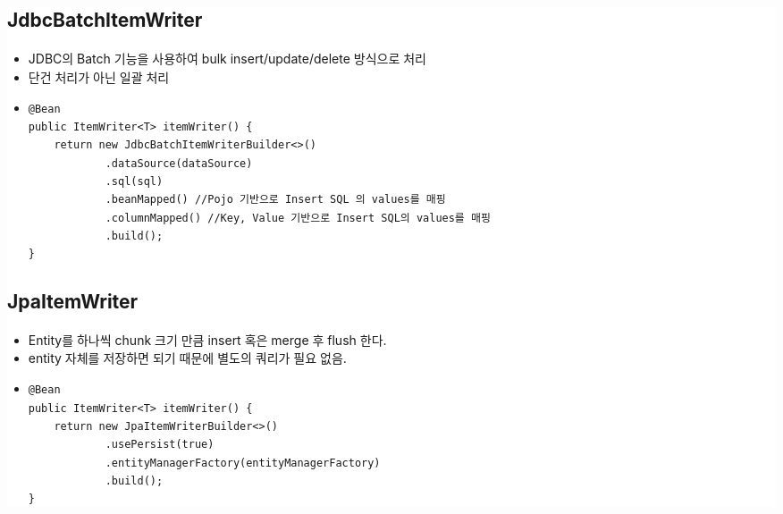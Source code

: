 ## JdbcBatchItemWriter
- JDBC의 Batch 기능을 사용하여 bulk insert/update/delete 방식으로 처리 
- 단건 처리가 아닌 일괄 처리
- ```
  @Bean
  public ItemWriter<T> itemWriter() {
      return new JdbcBatchItemWriterBuilder<>()
              .dataSource(dataSource)
              .sql(sql)
              .beanMapped() //Pojo 기반으로 Insert SQL 의 values를 매핑 
              .columnMapped() //Key, Value 기반으로 Insert SQL의 values를 매핑 
              .build();
  } 
  ```

## JpaItemWriter
- Entity를 하나씩 chunk 크기 만큼 insert 혹은 merge 후 flush 한다. 
- entity 자체를 저장하면 되기 때문에 별도의 쿼리가 필요 없음. 
- ```
  @Bean
  public ItemWriter<T> itemWriter() {
      return new JpaItemWriterBuilder<>()
              .usePersist(true)
              .entityManagerFactory(entityManagerFactory)
              .build();
  }
  ```
